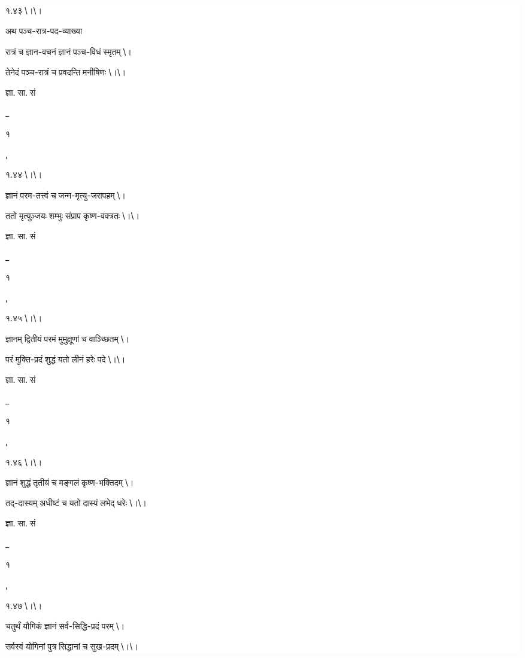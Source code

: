 १.४३ \।\।



अथ पञ्च-रात्र-पद-व्याख्या



रात्रं च ज्ञान-वचनं ज्ञानं पञ्च-विधं स्मृतम् \।

तेनेदं पञ्च-रात्रं च प्रवदन्ति मनीषिणः \।\।

ज्ञा. सा. सं

\_

१

,

१.४४ \।\।

ज्ञानं परम-तत्त्वं च जन्म-मृत्यु-जरापहम् \।

ततो मृत्युञ्जयः शम्भुः संप्राप कृष्ण-वक्त्रतः \।\।

ज्ञा. सा. सं

\_

१

,

१.४५ \।\।

ज्ञानम् द्वितीयं परमं मुमुक्षूणां च वाञ्च्छितम् \।

परं मुक्ति-प्रदं शुद्धं यतो लीनं हरेः पदे \।\।

ज्ञा. सा. सं

\_

१

,

१.४६ \।\।

ज्ञानं शुद्धं तृतीयं च मङ्गलं कृष्ण-भक्तिदम् \।

तद्-दास्यम् अधीष्टं च यतो दास्यं लभेद् धरेः \।\।

ज्ञा. सा. सं

\_

१

,

१.४७ \।\।

चतुर्थं यौगिकं ज्ञानं सर्व-सिद्धि-प्रदं परम् \।

सर्वस्वं योगिनां पुत्र सिद्धानां च सुख-प्रदम् \।\।
